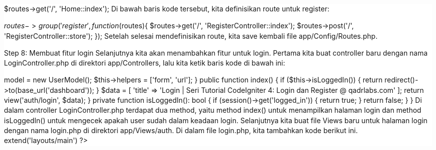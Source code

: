 $routes->get('/', 'Home::index');
Di bawah baris kode tersebut, kita definisikan route untuk register:


$routes->group('register', function($routes){
    $routes->get('/', 'RegisterController::index');
    $routes->post('/', 'RegisterController::store');
});
Setelah selesai mendefinisikan route, kita save kembali file app/Config/Routes.php.

Step 8: Membuat fitur login
Selanjutnya kita akan menambahkan fitur untuk login. Pertama kita buat controller baru dengan nama LoginController.php di direktori app/Controllers, lalu kita ketik baris kode di bawah ini:

<?php namespace App\Controllers;

use App\Models\UserModel;

class LoginController extends BaseController
{
    protected $model;

    public function __construct()
    {
        $this->model = new UserModel();
        $this->helpers = ['form', 'url'];
    }

    public function index()
    {
        if ($this->isLoggedIn()) {
            return redirect()->to(base_url('dashboard'));
        }

        $data = [
            'title' => 'Login | Seri Tutorial CodeIgniter 4: Login dan Register @ qadrlabs.com'
        ];

        return view('auth/login', $data);
    }

    private function isLoggedIn(): bool
    {
        if (session()->get('logged_in')) {
            return true;
        }

        return false;
    }
}
Di dalam controller LoginController.php terdapat dua method, yaitu method index() untuk menampilkan halaman login dan method isLoggedIn() untuk mengecek apakah user sudah dalam keadaan login.

Selanjutnya kita buat file Views baru untuk halaman login dengan nama login.php di direktori app/Views/auth. Di dalam file login.php, kita tambahkan kode berikut ini.

<?= $this->extend('layouts/main') ?>
